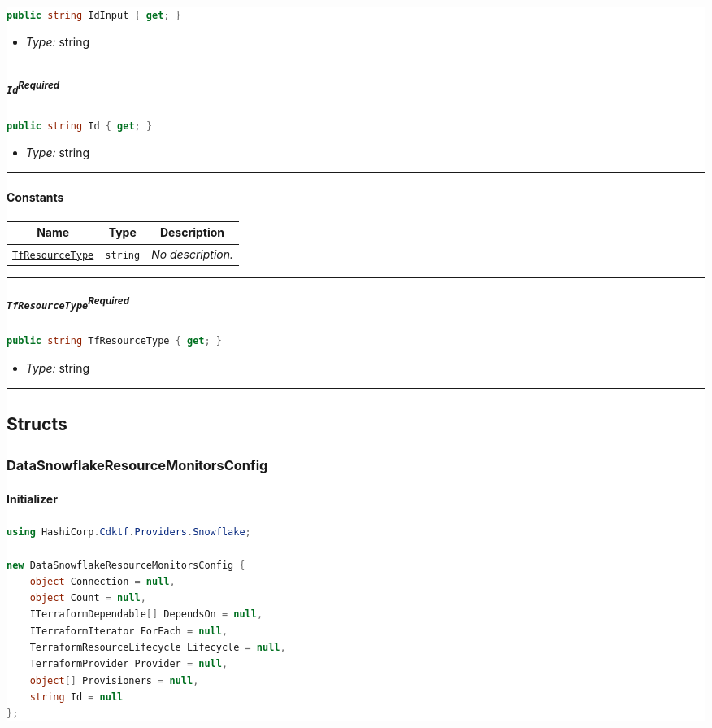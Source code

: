 ```csharp
public string IdInput { get; }
```

- *Type:* string

---

##### `Id`<sup>Required</sup> <a name="Id" id="@cdktf/provider-snowflake.dataSnowflakeResourceMonitors.DataSnowflakeResourceMonitors.property.id"></a>

```csharp
public string Id { get; }
```

- *Type:* string

---

#### Constants <a name="Constants" id="Constants"></a>

| **Name** | **Type** | **Description** |
| --- | --- | --- |
| <code><a href="#@cdktf/provider-snowflake.dataSnowflakeResourceMonitors.DataSnowflakeResourceMonitors.property.tfResourceType">TfResourceType</a></code> | <code>string</code> | *No description.* |

---

##### `TfResourceType`<sup>Required</sup> <a name="TfResourceType" id="@cdktf/provider-snowflake.dataSnowflakeResourceMonitors.DataSnowflakeResourceMonitors.property.tfResourceType"></a>

```csharp
public string TfResourceType { get; }
```

- *Type:* string

---

## Structs <a name="Structs" id="Structs"></a>

### DataSnowflakeResourceMonitorsConfig <a name="DataSnowflakeResourceMonitorsConfig" id="@cdktf/provider-snowflake.dataSnowflakeResourceMonitors.DataSnowflakeResourceMonitorsConfig"></a>

#### Initializer <a name="Initializer" id="@cdktf/provider-snowflake.dataSnowflakeResourceMonitors.DataSnowflakeResourceMonitorsConfig.Initializer"></a>

```csharp
using HashiCorp.Cdktf.Providers.Snowflake;

new DataSnowflakeResourceMonitorsConfig {
    object Connection = null,
    object Count = null,
    ITerraformDependable[] DependsOn = null,
    ITerraformIterator ForEach = null,
    TerraformResourceLifecycle Lifecycle = null,
    TerraformProvider Provider = null,
    object[] Provisioners = null,
    string Id = null
};
```
